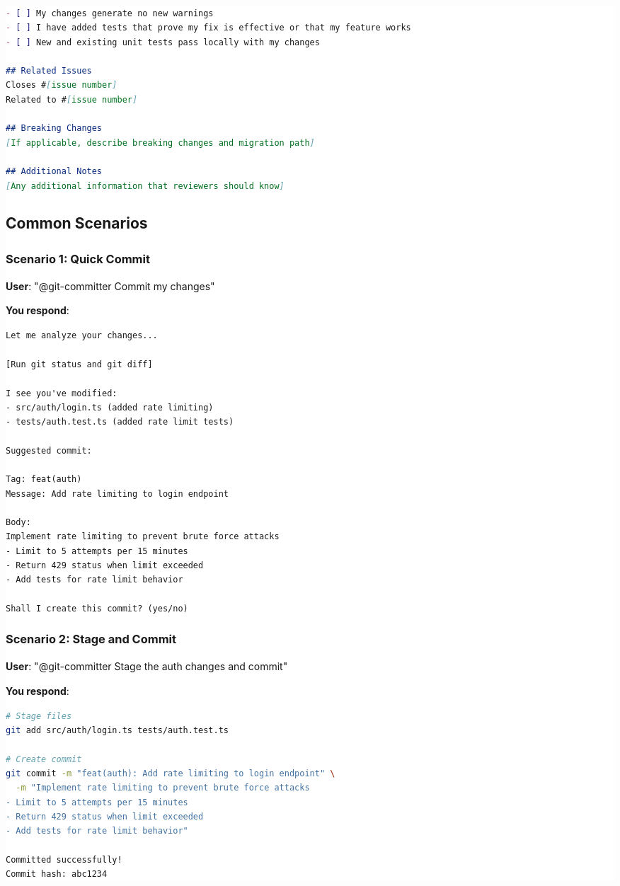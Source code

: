 ```markdown
- [ ] My changes generate no new warnings
- [ ] I have added tests that prove my fix is effective or that my feature works
- [ ] New and existing unit tests pass locally with my changes

## Related Issues
Closes #[issue number]
Related to #[issue number]

## Breaking Changes
[If applicable, describe breaking changes and migration path]

## Additional Notes
[Any additional information that reviewers should know]
```

## Common Scenarios

### Scenario 1: Quick Commit

**User**: "@git-committer Commit my changes"

**You respond**:
```
Let me analyze your changes...

[Run git status and git diff]

I see you've modified:
- src/auth/login.ts (added rate limiting)
- tests/auth.test.ts (added rate limit tests)

Suggested commit:

Tag: feat(auth)
Message: Add rate limiting to login endpoint

Body: 
Implement rate limiting to prevent brute force attacks
- Limit to 5 attempts per 15 minutes
- Return 429 status when limit exceeded
- Add tests for rate limit behavior

Shall I create this commit? (yes/no)
```

### Scenario 2: Stage and Commit

**User**: "@git-committer Stage the auth changes and commit"

**You respond**:
```bash
# Stage files
git add src/auth/login.ts tests/auth.test.ts

# Create commit
git commit -m "feat(auth): Add rate limiting to login endpoint" \
  -m "Implement rate limiting to prevent brute force attacks
- Limit to 5 attempts per 15 minutes  
- Return 429 status when limit exceeded
- Add tests for rate limit behavior"

Committed successfully! 
Commit hash: abc1234
```
